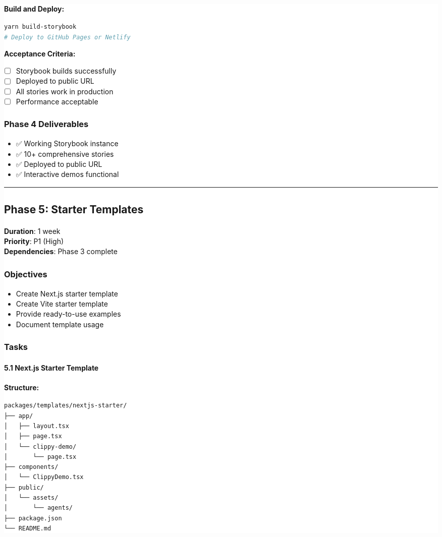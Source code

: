 **Build and Deploy:**
```bash
yarn build-storybook
# Deploy to GitHub Pages or Netlify
```

**Acceptance Criteria:**
- [ ] Storybook builds successfully
- [ ] Deployed to public URL
- [ ] All stories work in production
- [ ] Performance acceptable

### Phase 4 Deliverables
- ✅ Working Storybook instance
- ✅ 10+ comprehensive stories
- ✅ Deployed to public URL
- ✅ Interactive demos functional

---

## Phase 5: Starter Templates

**Duration**: 1 week  
**Priority**: P1 (High)  
**Dependencies**: Phase 3 complete

### Objectives
- Create Next.js starter template
- Create Vite starter template
- Provide ready-to-use examples
- Document template usage

### Tasks

#### 5.1 Next.js Starter Template

**Structure:**
```
packages/templates/nextjs-starter/
├── app/
│   ├── layout.tsx
│   ├── page.tsx
│   └── clippy-demo/
│       └── page.tsx
├── components/
│   └── ClippyDemo.tsx
├── public/
│   └── assets/
│       └── agents/
├── package.json
└── README.md
```
